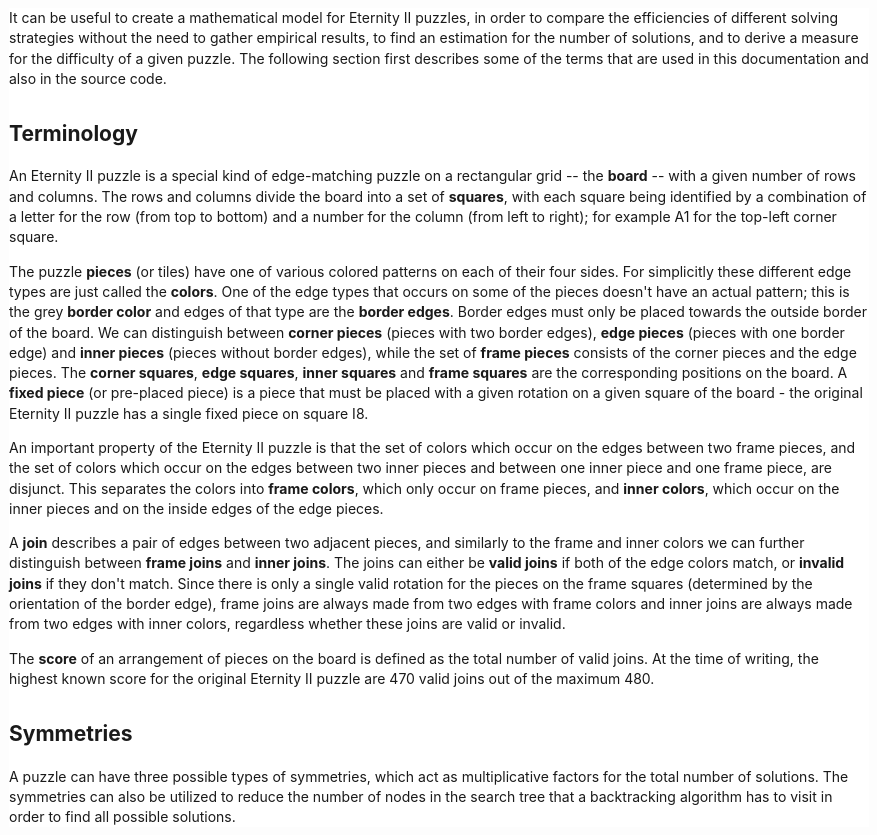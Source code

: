 It can be useful to create a mathematical model for Eternity II puzzles, in order to compare the efficiencies of different solving strategies without the need to gather empirical results, to find an estimation for the number of solutions, and to derive a measure for the difficulty of a given puzzle.
The following section first describes some of the terms that are used in this documentation and also in the source code.


## Terminology

An Eternity II puzzle is a special kind of edge-matching puzzle on a rectangular grid -- the __board__ -- with a given number of rows and columns.
The rows and columns divide the board into a set of __squares__, with each square being identified by a combination of a letter for the row (from top to bottom) and a number for the column (from left to right); for example A1 for the top-left corner square.

The puzzle __pieces__ (or tiles) have one of various colored patterns on each of their four sides.
For simplicitly these different edge types are just called the __colors__.
One of the edge types that occurs on some of the pieces doesn't have an actual pattern; this is the grey __border color__ and edges of that type are the __border edges__.
Border edges must only be placed towards the outside border of the board.
We can distinguish between __corner pieces__ (pieces with two border edges), __edge pieces__ (pieces with one border edge) and __inner pieces__ (pieces without border edges), while the set of __frame pieces__ consists of the corner pieces and the edge pieces.
The __corner squares__, __edge squares__, __inner squares__ and __frame squares__ are the corresponding positions on the board.
A __fixed piece__ (or pre-placed piece) is a piece that must be placed with a given rotation on a given square of the board - the original Eternity II puzzle has a single fixed piece on square I8.

An important property of the Eternity II puzzle is that the set of colors which occur on the edges between two frame pieces, and the set of colors which occur on the edges between two inner pieces and between one inner piece and one frame piece, are disjunct.
This separates the colors into __frame colors__, which only occur on frame pieces, and __inner colors__, which occur on the inner pieces and on the inside edges of the edge pieces.

A __join__ describes a pair of edges between two adjacent pieces, and similarly to the frame and inner colors we can further distinguish between __frame joins__ and __inner joins__.
The joins can either be __valid joins__ if both of the edge colors match, or __invalid joins__ if they don't match.
Since there is only a single valid rotation for the pieces on the frame squares (determined by the orientation of the border edge), frame joins are always made from two edges with frame colors and inner joins are always made from two edges with inner colors, regardless whether these joins are valid or invalid.

The __score__ of an arrangement of pieces on the board is defined as the total number of valid joins.
At the time of writing, the highest known score for the original Eternity II puzzle are 470 valid joins out of the maximum 480.


## Symmetries

A puzzle can have three possible types of symmetries, which act as multiplicative factors for the total number of solutions.
The symmetries can also be utilized to reduce the number of nodes in the search tree that a backtracking algorithm has to visit in order to find all possible solutions.
